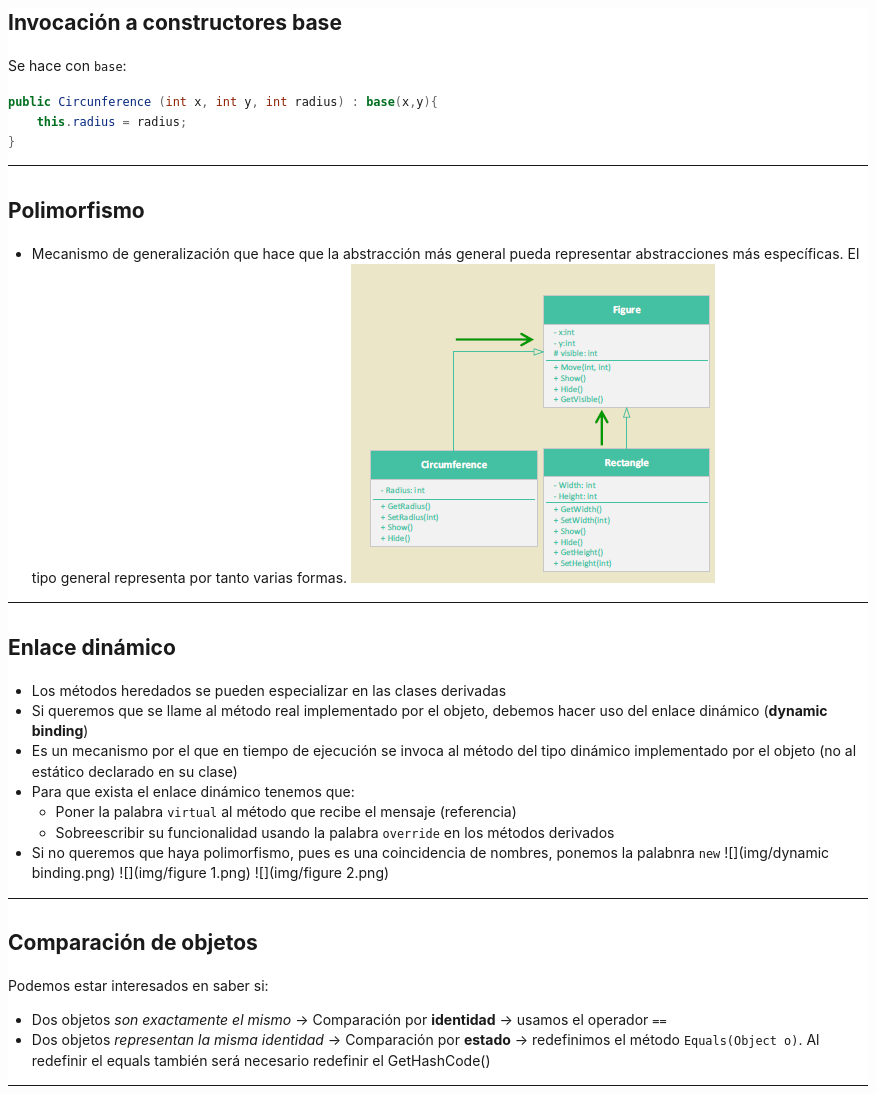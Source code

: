 ## Invocación a constructores base
Se hace  con `base`:
````c#
public Circunference (int x, int y, int radius) : base(x,y){
	this.radius = radius;
}
````

---
## Polimorfismo
- Mecanismo de generalización que hace que la abstracción más general pueda representar abstracciones más específicas. El tipo general representa por tanto varias formas.
![](img/polimorfismo.png)

---
## Enlace dinámico
- Los métodos heredados se pueden especializar en las clases derivadas
- Si queremos que se llame al método real implementado por el objeto, debemos hacer uso del enlace dinámico (**dynamic binding**)
- Es un mecanismo por el que en tiempo de ejecución se invoca al método del tipo dinámico implementado por el objeto (no al estático declarado en su clase)
- Para que exista el enlace dinámico tenemos que:
	- Poner la palabra `virtual` al método que recibe el mensaje (referencia)
	- Sobreescribir su funcionalidad usando la palabra `override` en los métodos derivados
- Si no queremos que haya polimorfismo, pues es una coincidencia de nombres, ponemos la palabnra `new`
![](img/dynamic binding.png)
![](img/figure 1.png)
![](img/figure 2.png)

---
## Comparación de objetos
Podemos estar interesados en saber si:
- Dos objetos *son exactamente el mismo* -> Comparación por **identidad** -> usamos el operador `==`
- Dos objetos *representan la misma identidad* -> Comparación por **estado** -> redefinimos el método `Equals(Object o)`. Al redefinir el equals también será necesario redefinir el GetHashCode()

---